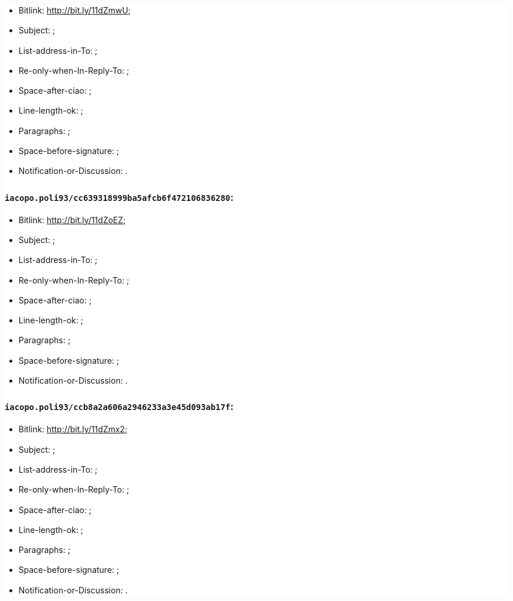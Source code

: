 - Bitlink: <http://bit.ly/11dZmwU>;

- Subject: ;

- List-address-in-To: ;

- Re-only-when-In-Reply-To: ;

- Space-after-ciao: ;

- Line-length-ok: ;

- Paragraphs: ;

- Space-before-signature: ;

- Notification-or-Discussion: .



### `iacopo.poli93/cc639318999ba5afcb6f472106836280`:

- Bitlink: <http://bit.ly/11dZoEZ>;

- Subject: ;

- List-address-in-To: ;

- Re-only-when-In-Reply-To: ;

- Space-after-ciao: ;

- Line-length-ok: ;

- Paragraphs: ;

- Space-before-signature: ;

- Notification-or-Discussion: .



### `iacopo.poli93/ccb8a2a606a2946233a3e45d093ab17f`:

- Bitlink: <http://bit.ly/11dZmx2>;

- Subject: ;

- List-address-in-To: ;

- Re-only-when-In-Reply-To: ;

- Space-after-ciao: ;

- Line-length-ok: ;

- Paragraphs: ;

- Space-before-signature: ;

- Notification-or-Discussion: .




